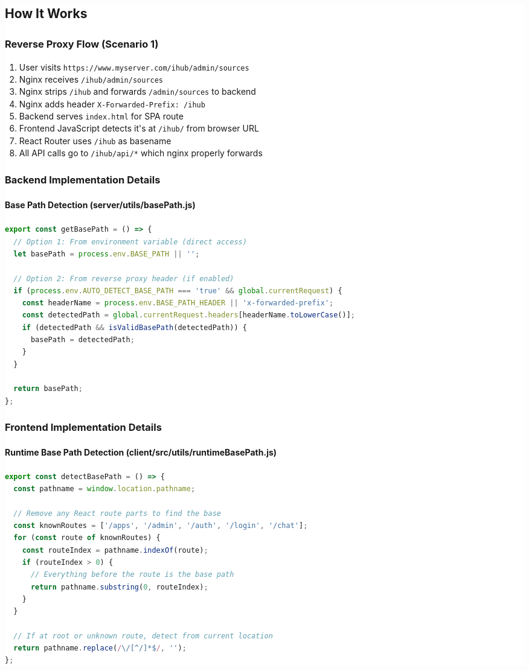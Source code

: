 ## How It Works

### Reverse Proxy Flow (Scenario 1)

1. User visits `https://www.myserver.com/ihub/admin/sources`
2. Nginx receives `/ihub/admin/sources`
3. Nginx strips `/ihub` and forwards `/admin/sources` to backend
4. Nginx adds header `X-Forwarded-Prefix: /ihub`
5. Backend serves `index.html` for SPA route
6. Frontend JavaScript detects it's at `/ihub/` from browser URL
7. React Router uses `/ihub` as basename
8. All API calls go to `/ihub/api/*` which nginx properly forwards

### Backend Implementation Details

#### Base Path Detection (server/utils/basePath.js)

```javascript
export const getBasePath = () => {
  // Option 1: From environment variable (direct access)
  let basePath = process.env.BASE_PATH || '';
  
  // Option 2: From reverse proxy header (if enabled)
  if (process.env.AUTO_DETECT_BASE_PATH === 'true' && global.currentRequest) {
    const headerName = process.env.BASE_PATH_HEADER || 'x-forwarded-prefix';
    const detectedPath = global.currentRequest.headers[headerName.toLowerCase()];
    if (detectedPath && isValidBasePath(detectedPath)) {
      basePath = detectedPath;
    }
  }
  
  return basePath;
};
```

### Frontend Implementation Details

#### Runtime Base Path Detection (client/src/utils/runtimeBasePath.js)

```javascript
export const detectBasePath = () => {
  const pathname = window.location.pathname;
  
  // Remove any React route parts to find the base
  const knownRoutes = ['/apps', '/admin', '/auth', '/login', '/chat'];
  for (const route of knownRoutes) {
    const routeIndex = pathname.indexOf(route);
    if (routeIndex > 0) {
      // Everything before the route is the base path
      return pathname.substring(0, routeIndex);
    }
  }
  
  // If at root or unknown route, detect from current location
  return pathname.replace(/\/[^/]*$/, '');
};
```
